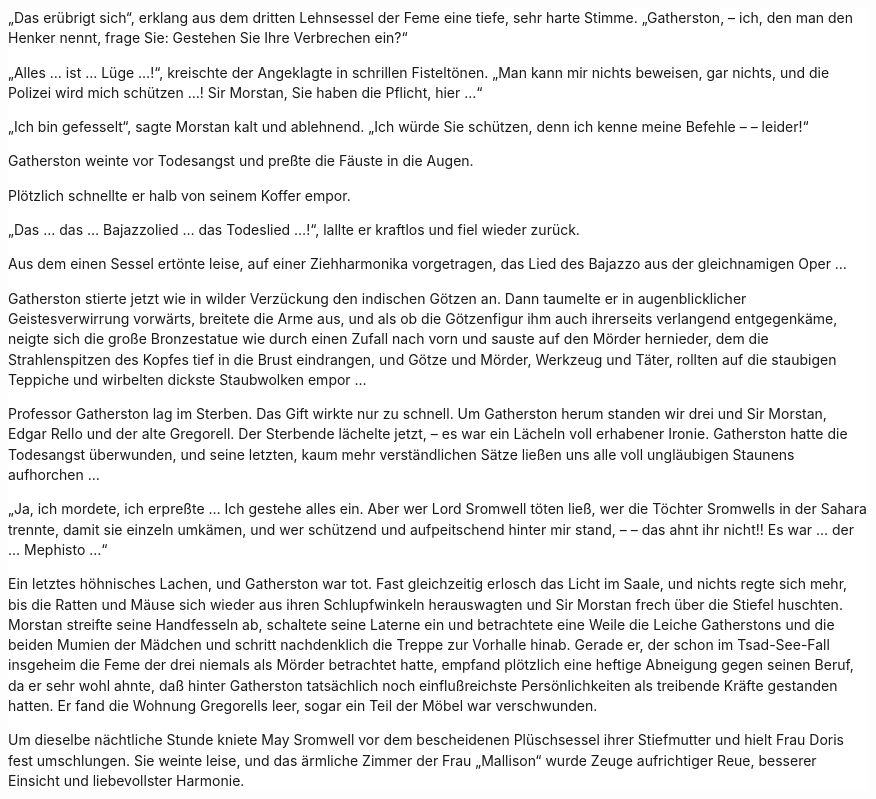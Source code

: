 „Das erübrigt sich“, erklang aus dem dritten Lehnsessel der Feme eine tiefe,
sehr harte Stimme. „Gatherston, – ich, den man den Henker nennt, frage Sie:
Gestehen Sie Ihre Verbrechen ein?“

„Alles … ist … Lüge …!“, kreischte der Angeklagte in schrillen Fisteltönen.
„Man kann mir nichts beweisen, gar nichts, und die Polizei wird mich schützen
…! Sir Morstan, Sie haben die Pflicht, hier …“

„Ich bin gefesselt“, sagte Morstan kalt und ablehnend. „Ich würde Sie schützen,
denn ich kenne meine Befehle – – leider!“

Gatherston weinte vor Todesangst und preßte die Fäuste in die Augen.

Plötzlich schnellte er halb von seinem Koffer empor.

„Das … das … Bajazzolied … das Todeslied …!“, lallte er kraftlos und fiel
wieder zurück.

Aus dem einen Sessel ertönte leise, auf einer Ziehharmonika vorgetragen, das
Lied des Bajazzo aus der gleichnamigen Oper …

Gatherston stierte jetzt wie in wilder Verzückung den indischen Götzen an. Dann
taumelte er in augenblicklicher Geistesverwirrung vorwärts, breitete die Arme
aus, und als ob die Götzenfigur ihm auch ihrerseits verlangend entgegenkäme,
neigte sich die große Bronzestatue wie durch einen Zufall nach vorn und sauste
auf den Mörder hernieder, dem die Strahlenspitzen des Kopfes tief in die Brust
eindrangen, und Götze und Mörder, Werkzeug und Täter, rollten auf die staubigen
Teppiche und wirbelten dickste Staubwolken empor …

Professor Gatherston lag im Sterben. Das Gift wirkte nur zu schnell. Um
Gatherston herum standen wir drei und Sir Morstan, Edgar Rello und der alte
Gregorell. Der Sterbende lächelte jetzt, – es war ein Lächeln voll erhabener
Ironie. Gatherston hatte die Todesangst überwunden, und seine letzten, kaum
mehr verständlichen Sätze ließen uns alle voll ungläubigen Staunens aufhorchen
…

„Ja, ich mordete, ich erpreßte … Ich gestehe alles ein. Aber wer Lord Sromwell
töten ließ, wer die Töchter Sromwells in der Sahara trennte, damit sie einzeln
umkämen, und wer schützend und aufpeitschend hinter mir stand, – – das ahnt ihr
nicht!! Es war … der … Mephisto …“

Ein letztes höhnisches Lachen, und Gatherston war tot. Fast gleichzeitig
erlosch das Licht im Saale, und nichts regte sich mehr, bis die Ratten und
Mäuse sich wieder aus ihren Schlupfwinkeln herauswagten und Sir Morstan frech
über die Stiefel huschten. Morstan streifte seine Handfesseln ab, schaltete
seine Laterne ein und betrachtete eine Weile die Leiche Gatherstons und die
beiden Mumien der Mädchen und schritt nachdenklich die Treppe zur Vorhalle
hinab. Gerade er, der schon im Tsad-See-Fall insgeheim die Feme der drei
niemals als Mörder betrachtet hatte, empfand plötzlich eine heftige Abneigung
gegen seinen Beruf, da er sehr wohl ahnte, daß hinter Gatherston tatsächlich
noch einflußreichste Persönlichkeiten als treibende Kräfte gestanden hatten. Er
fand die Wohnung Gregorells leer, sogar ein Teil der Möbel war verschwunden.

Um dieselbe nächtliche Stunde kniete May Sromwell vor dem bescheidenen
Plüschsessel ihrer Stiefmutter und hielt Frau Doris fest umschlungen. Sie
weinte leise, und das ärmliche Zimmer der Frau „Mallison“ wurde Zeuge
aufrichtiger Reue, besserer Einsicht und liebevollster Harmonie.
